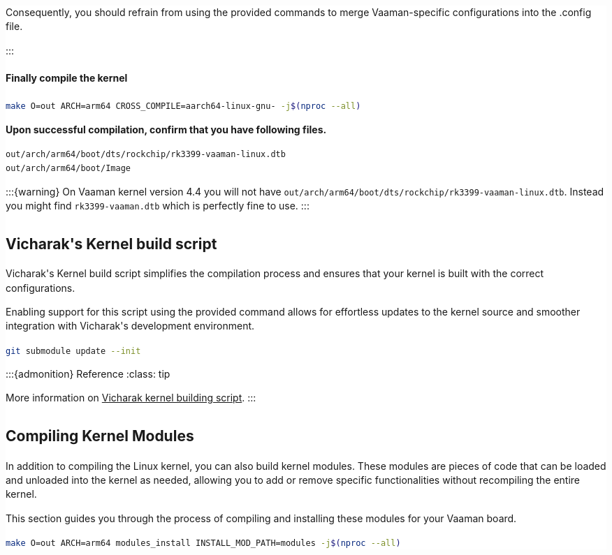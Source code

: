 Consequently, you should refrain from using the provided commands to merge
Vaaman-specific configurations into the .config file.

:::

#### Finally compile the kernel

```bash
make O=out ARCH=arm64 CROSS_COMPILE=aarch64-linux-gnu- -j$(nproc --all)
```

**Upon successful compilation, confirm that you have following files.**

```bash
out/arch/arm64/boot/dts/rockchip/rk3399-vaaman-linux.dtb
out/arch/arm64/boot/Image
```

:::{warning}
On Vaaman kernel version 4.4 you will not have
`out/arch/arm64/boot/dts/rockchip/rk3399-vaaman-linux.dtb`.
Instead you might find `rk3399-vaaman.dtb` which is perfectly fine to use.
:::

## Vicharak's Kernel build script

Vicharak's Kernel build script simplifies the compilation process and ensures
that your kernel is built with the correct configurations.

Enabling support for this script using the provided command allows for
effortless updates to the kernel source and smoother integration with
Vicharak's development environment.

```bash
git submodule update --init
```

:::{admonition} Reference
:class: tip

More information on
[Vicharak kernel building script](../linux-usage-guide/vicharak-kernel-building-script.md).
:::

## Compiling Kernel Modules

In addition to compiling the Linux kernel, you can also build kernel modules.
These modules are pieces of code that can be loaded and unloaded into the
kernel as needed, allowing you to add or remove specific functionalities
without recompiling the entire kernel.

This section guides you through the process of compiling and installing
these modules for your Vaaman board.

```bash
make O=out ARCH=arm64 modules_install INSTALL_MOD_PATH=modules -j$(nproc --all)
```
